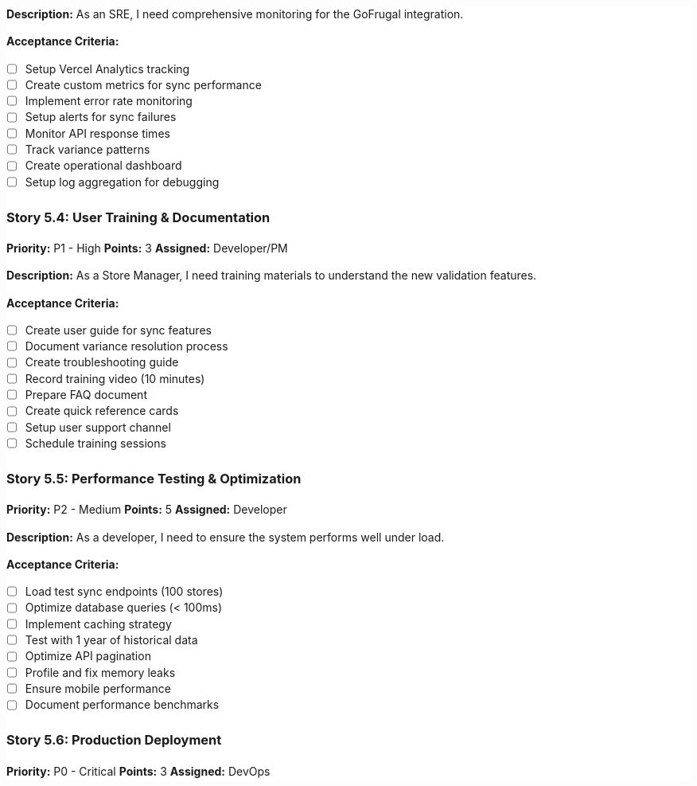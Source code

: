 **Description:**
As an SRE, I need comprehensive monitoring for the GoFrugal integration.

**Acceptance Criteria:**
- [ ] Setup Vercel Analytics tracking
- [ ] Create custom metrics for sync performance
- [ ] Implement error rate monitoring
- [ ] Setup alerts for sync failures
- [ ] Monitor API response times
- [ ] Track variance patterns
- [ ] Create operational dashboard
- [ ] Setup log aggregation for debugging

### Story 5.4: User Training & Documentation
**Priority:** P1 - High
**Points:** 3
**Assigned:** Developer/PM

**Description:**
As a Store Manager, I need training materials to understand the new validation features.

**Acceptance Criteria:**
- [ ] Create user guide for sync features
- [ ] Document variance resolution process
- [ ] Create troubleshooting guide
- [ ] Record training video (10 minutes)
- [ ] Prepare FAQ document
- [ ] Create quick reference cards
- [ ] Setup user support channel
- [ ] Schedule training sessions

### Story 5.5: Performance Testing & Optimization
**Priority:** P2 - Medium
**Points:** 5
**Assigned:** Developer

**Description:**
As a developer, I need to ensure the system performs well under load.

**Acceptance Criteria:**
- [ ] Load test sync endpoints (100 stores)
- [ ] Optimize database queries (< 100ms)
- [ ] Implement caching strategy
- [ ] Test with 1 year of historical data
- [ ] Optimize API pagination
- [ ] Profile and fix memory leaks
- [ ] Ensure mobile performance
- [ ] Document performance benchmarks

### Story 5.6: Production Deployment
**Priority:** P0 - Critical
**Points:** 3
**Assigned:** DevOps
